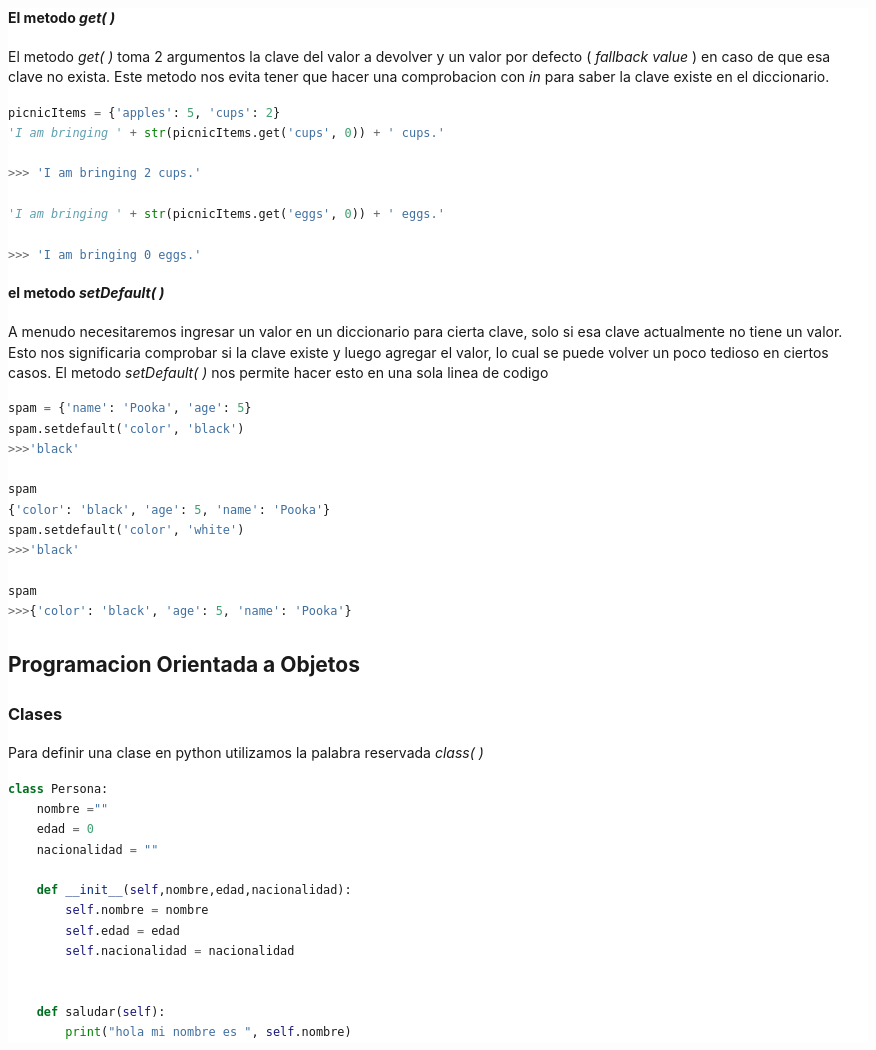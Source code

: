 #### El metodo *get( )*

El metodo *get( )* toma 2 argumentos  la clave del valor a devolver y un valor por defecto ( *fallback value* ) en caso de que esa clave no exista. Este metodo nos evita tener que hacer una comprobacion con *in*  para saber la clave existe en el diccionario.

```python
picnicItems = {'apples': 5, 'cups': 2}
'I am bringing ' + str(picnicItems.get('cups', 0)) + ' cups.'

>>> 'I am bringing 2 cups.'

'I am bringing ' + str(picnicItems.get('eggs', 0)) + ' eggs.'

>>> 'I am bringing 0 eggs.'
```

#### el metodo *setDefault( )*

A menudo necesitaremos ingresar un valor en un diccionario para cierta clave, solo si esa clave actualmente no tiene un valor. Esto nos significaria comprobar si la clave existe y luego agregar el valor, lo cual se puede volver un poco tedioso en ciertos casos. El metodo *setDefault( )* nos permite hacer esto en una sola linea de codigo

```python
spam = {'name': 'Pooka', 'age': 5}
spam.setdefault('color', 'black')
>>>'black'

spam
{'color': 'black', 'age': 5, 'name': 'Pooka'}
spam.setdefault('color', 'white')
>>>'black'

spam
>>>{'color': 'black', 'age': 5, 'name': 'Pooka'}
```

## Programacion Orientada a Objetos

### Clases

Para definir una clase en python utilizamos la palabra reservada *class( )*

```python
class Persona:
    nombre =""
    edad = 0
    nacionalidad = ""

    def __init__(self,nombre,edad,nacionalidad):
        self.nombre = nombre
        self.edad = edad
        self.nacionalidad = nacionalidad


    def saludar(self):
        print("hola mi nombre es ", self.nombre)
 ```
